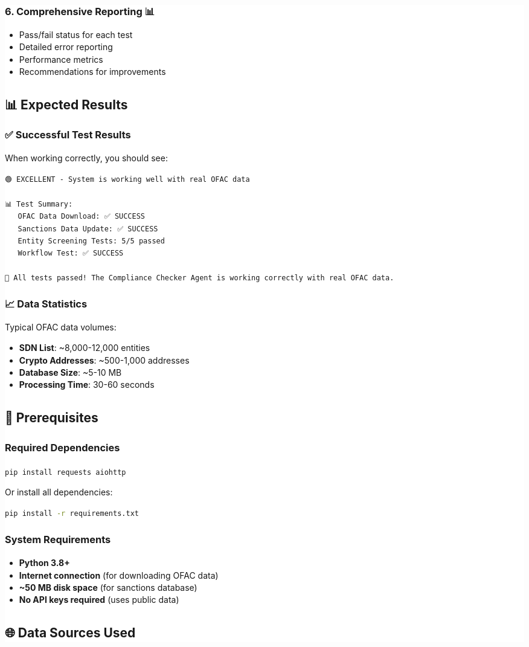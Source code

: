 ### 6. **Comprehensive Reporting** 📊
- Pass/fail status for each test
- Detailed error reporting
- Performance metrics
- Recommendations for improvements

## 📊 Expected Results

### ✅ **Successful Test Results**
When working correctly, you should see:

```
🟢 EXCELLENT - System is working well with real OFAC data

📊 Test Summary:
   OFAC Data Download: ✅ SUCCESS
   Sanctions Data Update: ✅ SUCCESS  
   Entity Screening Tests: 5/5 passed
   Workflow Test: ✅ SUCCESS

🎉 All tests passed! The Compliance Checker Agent is working correctly with real OFAC data.
```

### 📈 **Data Statistics**
Typical OFAC data volumes:
- **SDN List**: ~8,000-12,000 entities
- **Crypto Addresses**: ~500-1,000 addresses
- **Database Size**: ~5-10 MB
- **Processing Time**: 30-60 seconds

## 🔧 Prerequisites

### Required Dependencies
```bash
pip install requests aiohttp
```

Or install all dependencies:
```bash
pip install -r requirements.txt
```

### System Requirements
- **Python 3.8+**
- **Internet connection** (for downloading OFAC data)
- **~50 MB disk space** (for sanctions database)
- **No API keys required** (uses public data)

## 🌐 Data Sources Used
